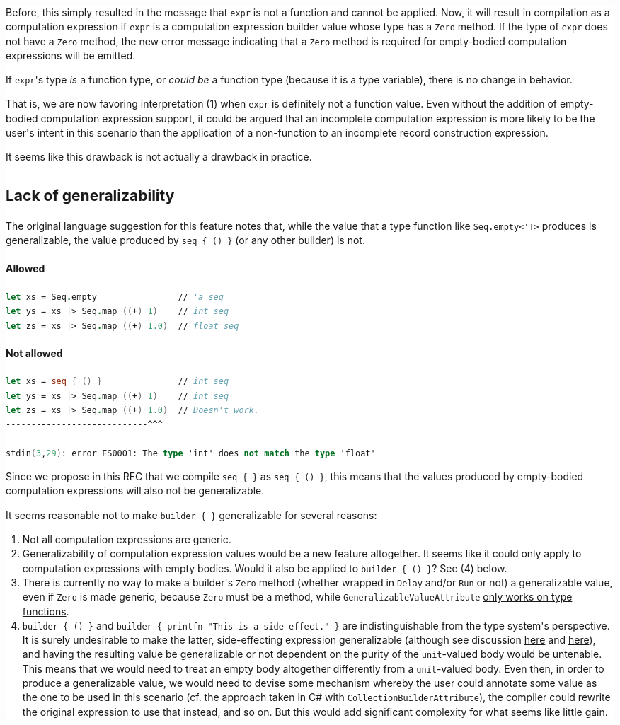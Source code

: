 Before, this simply resulted in the message that `expr` is not a function and cannot be applied. Now, it will result in compilation as a computation expression if `expr` is a computation expression builder value whose type has a `Zero` method. If the type of `expr` does not have a `Zero` method, the new error message indicating that a `Zero` method is required for empty-bodied computation expressions will be emitted.

If `expr`'s type _is_ a function type, or _could be_ a function type (because it is a type variable), there is no change in behavior.

That is, we are now favoring interpretation (1) when `expr` is definitely not a function value. Even without the addition of empty-bodied computation expression support, it could be argued that an incomplete computation expression is more likely to be the user's intent in this scenario than the application of a non-function to an incomplete record construction expression.

It seems like this drawback is not actually a drawback in practice.

## Lack of generalizability

The original language suggestion for this feature notes that, while the value that a type function like `Seq.empty<'T>` produces is generalizable, the value produced by `seq { () }` (or any other builder) is not.

#### Allowed

```fsharp
let xs = Seq.empty                // 'a seq
let ys = xs |> Seq.map ((+) 1)    // int seq
let zs = xs |> Seq.map ((+) 1.0)  // float seq
```

#### Not allowed

```fsharp
let xs = seq { () }               // int seq
let ys = xs |> Seq.map ((+) 1)    // int seq
let zs = xs |> Seq.map ((+) 1.0)  // Doesn't work.
----------------------------^^^

stdin(3,29): error FS0001: The type 'int' does not match the type 'float'
```

Since we propose in this RFC that we compile `seq { }` as `seq { () }`, this means that the values produced by empty-bodied computation expressions will also not be generalizable.

It seems reasonable not to make `builder { }` generalizable for several reasons:

1. Not all computation expressions are generic.
2. Generalizability of computation expression values would be a new feature altogether. It seems like it could only apply to computation expressions with empty bodies. Would it also be applied to `builder { () }`? See (4) below.
3. There is currently no way to make a builder's `Zero` method (whether wrapped in `Delay` and/or `Run` or not) a generalizable value, even if `Zero` is made generic, because `Zero` must be a method, while `GeneralizableValueAttribute` [only works on type functions](https://github.com/dotnet/fsharp/blob/db21cf2597d00dac2b50e0f1ffaa480c8b32283f/src/Compiler/Checking/CheckExpressions.fs#L2071-L2072).
4. `builder { () }` and `builder { printfn "This is a side effect." }` are indistinguishable from the type system's perspective. It is surely undesirable to make the latter, side-effecting expression generalizable (although see discussion [here](https://github.com/fsharp/fslang-suggestions/issues/602) and [here](https://github.com/fsharp/fslang-design/blob/12be3195c8dc6fe1e905bf467743bcad747929fe/archived/FS-1038-evaluate-generalizable-values-once.md)), and having the resulting value be generalizable or not dependent on the purity of the `unit`-valued body would be untenable. This means that we would need to treat an empty body altogether differently from a `unit`-valued body. Even then, in order to produce a generalizable value, we would need to devise some mechanism whereby the user could annotate some value as the one to be used in this scenario (cf. the approach taken in C# with `CollectionBuilderAttribute`), the compiler could rewrite the original expression to use that instead, and so on. But this would add significant complexity for what seems like little gain.
